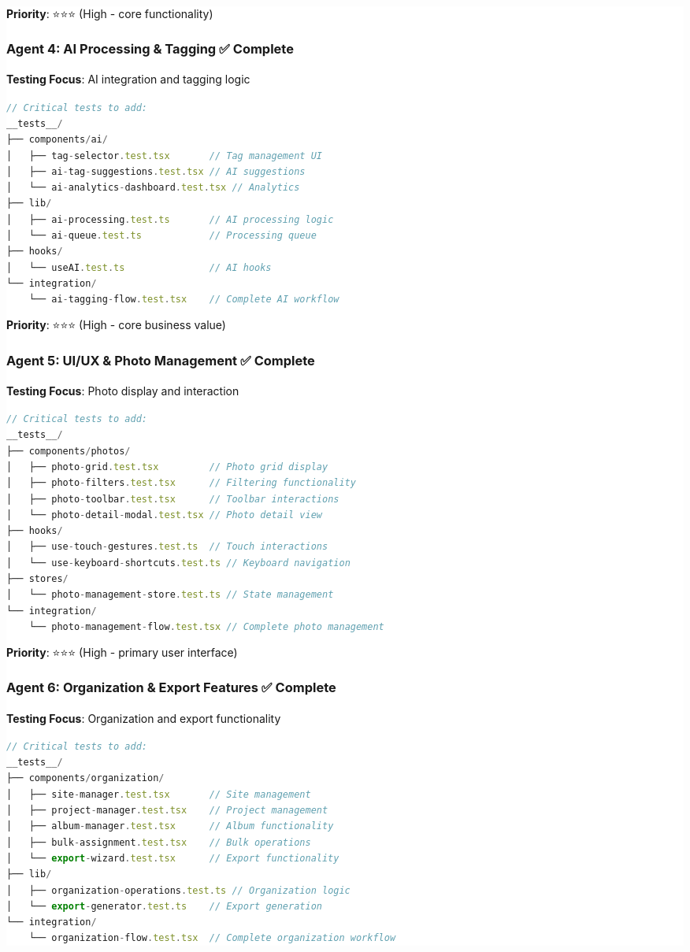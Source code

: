 **Priority**: ⭐⭐⭐ (High - core functionality)

### **Agent 4: AI Processing & Tagging** ✅ Complete
**Testing Focus**: AI integration and tagging logic
```typescript
// Critical tests to add:
__tests__/
├── components/ai/
│   ├── tag-selector.test.tsx       // Tag management UI
│   ├── ai-tag-suggestions.test.tsx // AI suggestions
│   └── ai-analytics-dashboard.test.tsx // Analytics
├── lib/
│   ├── ai-processing.test.ts       // AI processing logic
│   └── ai-queue.test.ts            // Processing queue
├── hooks/
│   └── useAI.test.ts               // AI hooks
└── integration/
    └── ai-tagging-flow.test.tsx    // Complete AI workflow
```

**Priority**: ⭐⭐⭐ (High - core business value)

### **Agent 5: UI/UX & Photo Management** ✅ Complete
**Testing Focus**: Photo display and interaction
```typescript
// Critical tests to add:
__tests__/
├── components/photos/
│   ├── photo-grid.test.tsx         // Photo grid display
│   ├── photo-filters.test.tsx      // Filtering functionality
│   ├── photo-toolbar.test.tsx      // Toolbar interactions
│   └── photo-detail-modal.test.tsx // Photo detail view
├── hooks/
│   ├── use-touch-gestures.test.ts  // Touch interactions
│   └── use-keyboard-shortcuts.test.ts // Keyboard navigation
├── stores/
│   └── photo-management-store.test.ts // State management
└── integration/
    └── photo-management-flow.test.tsx // Complete photo management
```

**Priority**: ⭐⭐⭐ (High - primary user interface)

### **Agent 6: Organization & Export Features** ✅ Complete
**Testing Focus**: Organization and export functionality
```typescript
// Critical tests to add:
__tests__/
├── components/organization/
│   ├── site-manager.test.tsx       // Site management
│   ├── project-manager.test.tsx    // Project management
│   ├── album-manager.test.tsx      // Album functionality
│   ├── bulk-assignment.test.tsx    // Bulk operations
│   └── export-wizard.test.tsx      // Export functionality
├── lib/
│   ├── organization-operations.test.ts // Organization logic
│   └── export-generator.test.ts    // Export generation
└── integration/
    └── organization-flow.test.tsx  // Complete organization workflow
```
